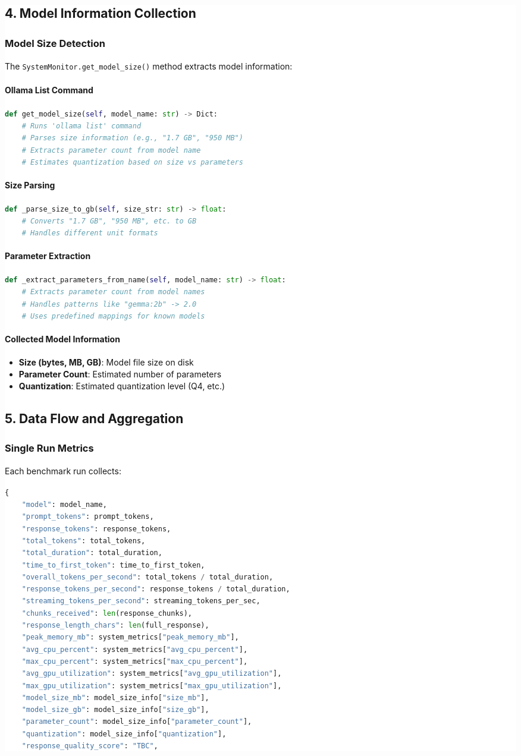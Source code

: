 ## 4. Model Information Collection

### Model Size Detection

The `SystemMonitor.get_model_size()` method extracts model information:

#### Ollama List Command
```python
def get_model_size(self, model_name: str) -> Dict:
    # Runs 'ollama list' command
    # Parses size information (e.g., "1.7 GB", "950 MB")
    # Extracts parameter count from model name
    # Estimates quantization based on size vs parameters
```

#### Size Parsing
```python
def _parse_size_to_gb(self, size_str: str) -> float:
    # Converts "1.7 GB", "950 MB", etc. to GB
    # Handles different unit formats
```

#### Parameter Extraction
```python
def _extract_parameters_from_name(self, model_name: str) -> float:
    # Extracts parameter count from model names
    # Handles patterns like "gemma:2b" -> 2.0
    # Uses predefined mappings for known models
```

#### Collected Model Information
- **Size (bytes, MB, GB)**: Model file size on disk
- **Parameter Count**: Estimated number of parameters
- **Quantization**: Estimated quantization level (Q4, etc.)

## 5. Data Flow and Aggregation

### Single Run Metrics

Each benchmark run collects:

```python
{
    "model": model_name,
    "prompt_tokens": prompt_tokens,
    "response_tokens": response_tokens,
    "total_tokens": total_tokens,
    "total_duration": total_duration,
    "time_to_first_token": time_to_first_token,
    "overall_tokens_per_second": total_tokens / total_duration,
    "response_tokens_per_second": response_tokens / total_duration,
    "streaming_tokens_per_second": streaming_tokens_per_sec,
    "chunks_received": len(response_chunks),
    "response_length_chars": len(full_response),
    "peak_memory_mb": system_metrics["peak_memory_mb"],
    "avg_cpu_percent": system_metrics["avg_cpu_percent"],
    "max_cpu_percent": system_metrics["max_cpu_percent"],
    "avg_gpu_utilization": system_metrics["avg_gpu_utilization"],
    "max_gpu_utilization": system_metrics["max_gpu_utilization"],
    "model_size_mb": model_size_info["size_mb"],
    "model_size_gb": model_size_info["size_gb"],
    "parameter_count": model_size_info["parameter_count"],
    "quantization": model_size_info["quantization"],
    "response_quality_score": "TBC",
```